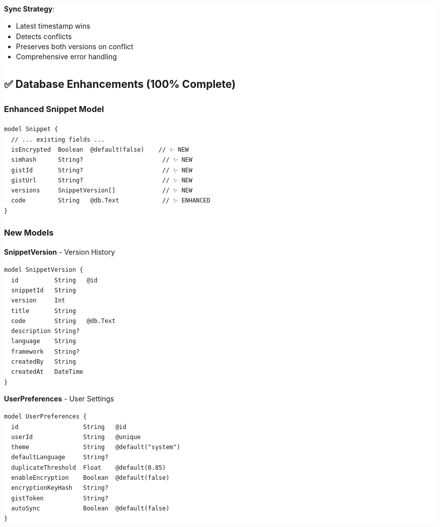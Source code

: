 **Sync Strategy**:
- Latest timestamp wins
- Detects conflicts
- Preserves both versions on conflict
- Comprehensive error handling

## ✅ Database Enhancements (100% Complete)

### Enhanced Snippet Model
```prisma
model Snippet {
  // ... existing fields ...
  isEncrypted  Boolean  @default(false)    // ✨ NEW
  simhash      String?                      // ✨ NEW
  gistId       String?                      // ✨ NEW
  gistUrl      String?                      // ✨ NEW
  versions     SnippetVersion[]             // ✨ NEW
  code         String   @db.Text            // ✨ ENHANCED
}
```

### New Models

**SnippetVersion** - Version History
```prisma
model SnippetVersion {
  id          String   @id
  snippetId   String
  version     Int
  title       String
  code        String   @db.Text
  description String?
  language    String
  framework   String?
  createdBy   String
  createdAt   DateTime
}
```

**UserPreferences** - User Settings
```prisma
model UserPreferences {
  id                  String   @id
  userId              String   @unique
  theme               String   @default("system")
  defaultLanguage     String?
  duplicateThreshold  Float    @default(0.85)
  enableEncryption    Boolean  @default(false)
  encryptionKeyHash   String?
  gistToken           String?
  autoSync            Boolean  @default(false)
}
```
